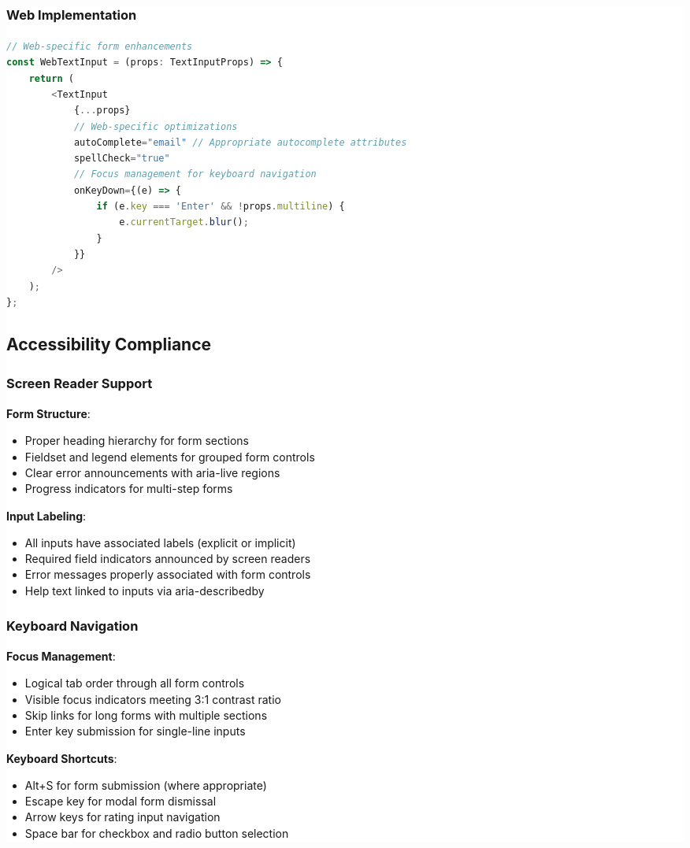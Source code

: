 ### Web Implementation

```typescript
// Web-specific form enhancements
const WebTextInput = (props: TextInputProps) => {
    return (
        <TextInput
            {...props}
            // Web-specific optimizations
            autoComplete="email" // Appropriate autocomplete attributes
            spellCheck="true"
            // Focus management for keyboard navigation
            onKeyDown={(e) => {
                if (e.key === 'Enter' && !props.multiline) {
                    e.currentTarget.blur();
                }
            }}
        />
    );
};
```

## Accessibility Compliance

### Screen Reader Support

**Form Structure**:
- Proper heading hierarchy for form sections
- Fieldset and legend elements for grouped form controls
- Clear error announcements with aria-live regions
- Progress indicators for multi-step forms

**Input Labeling**:
- All inputs have associated labels (explicit or implicit)
- Required field indicators announced by screen readers
- Error messages properly associated with form controls
- Help text linked to inputs via aria-describedby

### Keyboard Navigation

**Focus Management**:
- Logical tab order through all form controls
- Visible focus indicators meeting 3:1 contrast ratio
- Skip links for long forms with multiple sections
- Enter key submission for single-line inputs

**Keyboard Shortcuts**:
- Alt+S for form submission (where appropriate)
- Escape key for modal form dismissal
- Arrow keys for rating input navigation
- Space bar for checkbox and radio button selection
